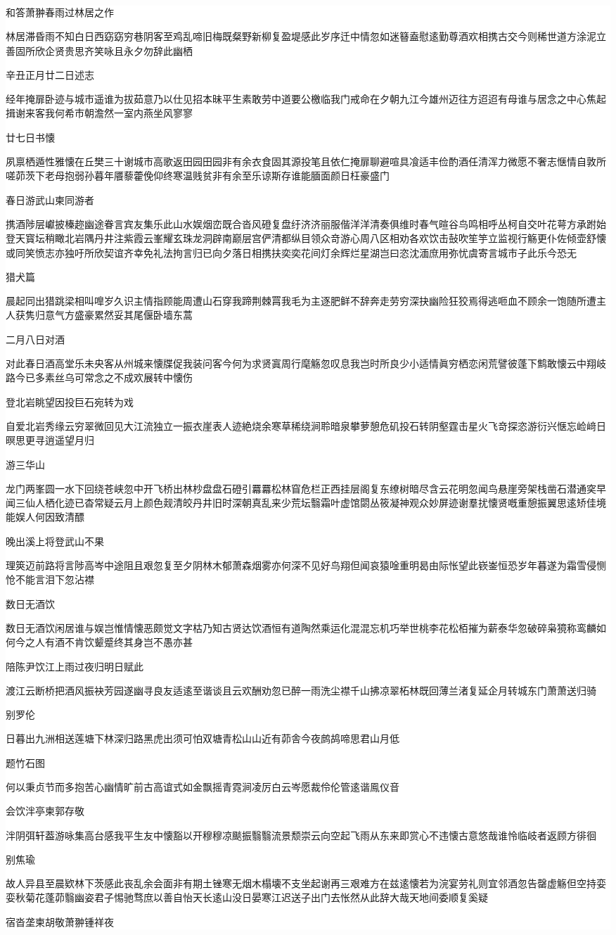 和答萧翀春雨过林居之作  

林居滞昏雨不知白日西窈窈穷巷阴客至鸡乱啼旧梅既粲野新柳复盈堤感此岁序迁中情忽如迷簮盍慰逺勤尊酒欢相携古交今则稀世道方涂泥立善固所欣企贤贵思齐笑咏且永夕勿辞此幽栖  

辛丑正月廿二日述志  

经年掩扉卧迹与城市遥谁为拔茹意乃以仕见招本昧平生素敢劳中道要公檄临我门戒命在夕朝九江今雄州迈往方迢迢有母谁与居念之中心焦起揖谢来客我何希市朝澹然一室内燕坐风寥寥  

廿七日书懐  

夙禀栖遁性雅懐在丘樊三十谢城市高歌返田园田园非有余衣食固其源投笔且依仁掩扉聊避喧具飡适丰俭酌酒任清浑力微愿不奢志惬情自敦所嗟茆茨下老母抱弱孙暮年餍藜藿俛仰终寒温贱贫非有余至乐谅斯存谁能腼面颜日枉豪盛门  

春日游武山柬同游者  

携酒陟层巘披榛趂幽途眷言宾友集乐此山水娱烟峦既合沓风磴复盘纡济济丽服偕洋洋清奏俱维时春气暄谷鸟鸣相呼丛柯自交叶花萼方承跗始登天寳坛稍瞰北岩隅丹井注紫霞云峯耀玄珠龙洞辟南巅层宫俨清都纵目领众竒游心周八区相劝各欢饮击鼔吹笙竽立监视行觞更仆佐倾壶舒懐或同笑愤志亦独吁所欣契谊齐幸免礼法拘言归已向夕落日相携扶奕奕花间灯余辉烂星湖岂曰恣沈湎庶用弥忧虞寄言城市子此乐今恐无  

猎犬篇  

晨起同出猎跳梁相叫嘷岁久识主情指顾能周遭山石穿我蹄荆棘罥我毛为主逐肥鲜不辞奔走劳穷深抉幽险狂狡焉得逃咂血不顾余一饱随所遭主人获隽归意气方盛豪累然妥其尾偃卧墙东蒿  

二月八日对酒  

对此春日酒高堂乐未央客从州城来懐牒促我装问客今何为求贤寘周行麾觞忽叹息我岂时所良少小适情眞穷栖恋闲荒譬彼蓬下鹪敢懐云中翔岐路今已多素丝乌可常念之不成欢展转中懐伤  

登北岩眺望因投巨石宛转为戏  

自爱北岩秀缘云穷翠微回见大江流独立一振衣崖表人迹絶烧余寒草稀绕涧聆暗泉攀萝憩危矶投石转阴壑霆击星火飞竒探恣游衍兴惬忘崄﨑日暝思更寻逍遥望月归  

游三华山  

龙门两峯圆一水下回绕苍峡忽中开飞桥出林杪盘盘石磴引羃羃松林窅危栏正西挂层阁复东缭树暗尽含云花明忽闻鸟悬崖旁架栈凿石潜通穾早闻三仙人栖化迹已杳常疑云月上颜色觌清皎丹井旧时深朝真乱来少荒坛翳霜叶虚馆閟丛筱凝神观众妙屏迹谢羣扰懐贤嘅重憩振翼思逺矫佳境能娱人何因致清醥  

晚出溪上将登武山不果  

理筴迈前路将言陟高岑中途阻且艰忽复至夕阴林木郁萧森烟雾亦何深不见好鸟翔但闻哀猿唫重明曷由际怅望此嵚崟恒恐岁年暮遂为霜雪侵恻怆不能言泪下忽沾襟  

数日无酒饮  

数日无酒饮闲居谁与娱岂惟情懐恶颇觉文字枯乃知古贤达饮酒恒有道陶然乘运化混混忘机巧举世桃李花松栢摧为薪泰华忽破碎枭獍称鸾麟如何今之人有酒不肯饮颦蹙终其身岂不愚亦甚  

陪陈尹饮江上雨过夜归明日赋此  

渡江云断桥把酒风振袂芳园遂幽寻良友适逺至谐谈且云欢酬劝忽已醉一雨洗尘襟千山拂凉翠柘林既回薄兰渚复延企月转城东门萧萧送归骑  

别罗伦  

日暮出九洲相送莲塘下林深归路黑虎出须可怕双塘青松山山近有茆舎今夜鹧鸪啼思君山月低  

题竹石图  

何以秉贞节而多抱苦心幽情旷前古高谊式如金飘摇青霓涧凌厉白云岑愿裁伶伦管逺谐鳯仪音  

会饮泮亭柬郭存敬  

泮阴弭轩葢游咏集高台感我平生友中懐豁以开穆穆凉颷振翳翳流景颓崇云向空起飞雨从东来即赏心不违懐古意悠哉谁怜临岐者返顾方徘徊  

别焦瑜  

故人异县至晨欵林下茨感此丧乱余会面非有期土锉寒无烟木榻壊不支坐起谢再三艰难方在兹逺懐若为浣宴劳礼则宜邻酒忽告罄虚觞但空持娈娈秋菊花蓬茆翳幽姿君子惕驰骛庶以善自怡天长逺山没日晏寒江迟送子出门去怅然从此辞大哉天地间委顺复奚疑  

宿沓垄柬胡敬萧翀锺祥夜  

